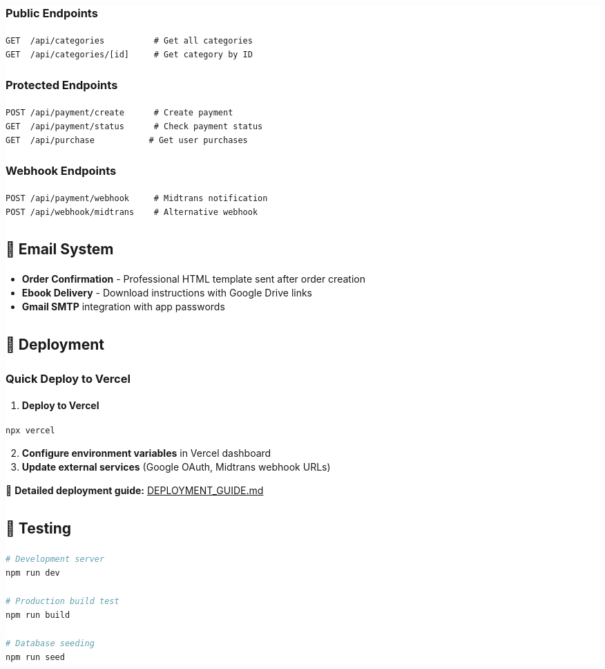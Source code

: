 ### Public Endpoints
```
GET  /api/categories          # Get all categories
GET  /api/categories/[id]     # Get category by ID
```

### Protected Endpoints
```
POST /api/payment/create      # Create payment
GET  /api/payment/status      # Check payment status
GET  /api/purchase           # Get user purchases
```

### Webhook Endpoints
```
POST /api/payment/webhook     # Midtrans notification
POST /api/webhook/midtrans    # Alternative webhook
```

## 📧 Email System

- **Order Confirmation** - Professional HTML template sent after order creation
- **Ebook Delivery** - Download instructions with Google Drive links
- **Gmail SMTP** integration with app passwords

## 🚀 Deployment

### Quick Deploy to Vercel

1. **Deploy to Vercel**
```bash
npx vercel
```

2. **Configure environment variables** in Vercel dashboard
3. **Update external services** (Google OAuth, Midtrans webhook URLs)

📖 **Detailed deployment guide:** [DEPLOYMENT_GUIDE.md](./DEPLOYMENT_GUIDE.md)

## 🧪 Testing

```bash
# Development server
npm run dev

# Production build test
npm run build

# Database seeding
npm run seed
```
